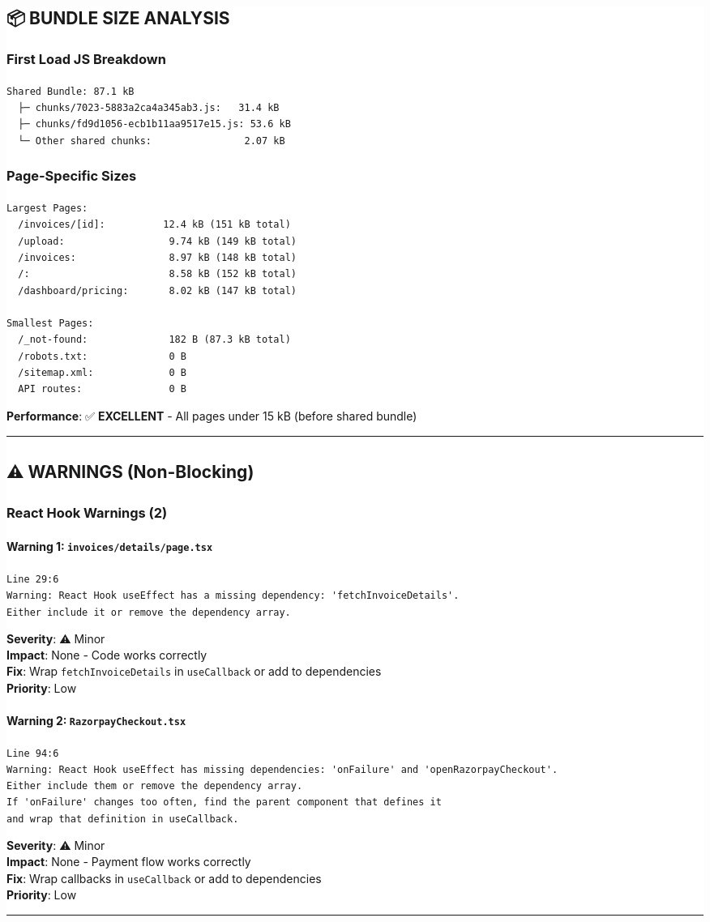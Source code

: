 ## 📦 BUNDLE SIZE ANALYSIS

### First Load JS Breakdown
```
Shared Bundle: 87.1 kB
  ├─ chunks/7023-5883a2ca4a345ab3.js:   31.4 kB
  ├─ chunks/fd9d1056-ecb1b11aa9517e15.js: 53.6 kB
  └─ Other shared chunks:                2.07 kB
```

### Page-Specific Sizes
```
Largest Pages:
  /invoices/[id]:          12.4 kB (151 kB total)
  /upload:                  9.74 kB (149 kB total)
  /invoices:                8.97 kB (148 kB total)
  /:                        8.58 kB (152 kB total)
  /dashboard/pricing:       8.02 kB (147 kB total)

Smallest Pages:
  /_not-found:              182 B (87.3 kB total)
  /robots.txt:              0 B
  /sitemap.xml:             0 B
  API routes:               0 B
```

**Performance**: ✅ **EXCELLENT** - All pages under 15 kB (before shared bundle)

---

## ⚠️ WARNINGS (Non-Blocking)

### React Hook Warnings (2)

#### Warning 1: `invoices/details/page.tsx`
```
Line 29:6
Warning: React Hook useEffect has a missing dependency: 'fetchInvoiceDetails'.
Either include it or remove the dependency array.
```
**Severity**: ⚠️ Minor  
**Impact**: None - Code works correctly  
**Fix**: Wrap `fetchInvoiceDetails` in `useCallback` or add to dependencies  
**Priority**: Low

#### Warning 2: `RazorpayCheckout.tsx`
```
Line 94:6
Warning: React Hook useEffect has missing dependencies: 'onFailure' and 'openRazorpayCheckout'.
Either include them or remove the dependency array.
If 'onFailure' changes too often, find the parent component that defines it
and wrap that definition in useCallback.
```
**Severity**: ⚠️ Minor  
**Impact**: None - Payment flow works correctly  
**Fix**: Wrap callbacks in `useCallback` or add to dependencies  
**Priority**: Low

---
